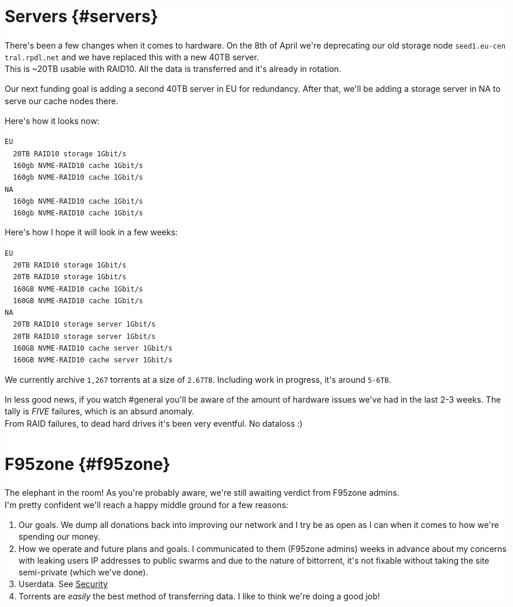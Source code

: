 # Servers {#servers}

There's been a few changes when it comes to hardware. On the 8th of April we're deprecating our old storage node `seed1.eu-central.rpdl.net` and we have replaced this with a new 40TB server.  
This is ~20TB usable with RAID10. All the data is transferred and it's already in rotation.  

Our next funding goal is adding a second 40TB server in EU for redundancy. After that, we'll be adding a storage server in NA to serve our cache nodes there.

Here's how it looks now:

```
EU
  20TB RAID10 storage 1Gbit/s 
  160gb NVME-RAID10 cache 1Gbit/s 
  160gb NVME-RAID10 cache 1Gbit/s 
NA
  160gb NVME-RAID10 cache 1Gbit/s
  160gb NVME-RAID10 cache 1Gbit/s
```

Here's how I hope it will look in a few weeks:

```
EU
  20TB RAID10 storage 1Gbit/s
  20TB RAID10 storage 1Gbit/s
  160GB NVME-RAID10 cache 1Gbit/s 
  160GB NVME-RAID10 cache 1Gbit/s 
NA
  20TB RAID10 storage server 1Gbit/s
  20TB RAID10 storage server 1Gbit/s
  160GB NVME-RAID10 cache server 1Gbit/s
  160GB NVME-RAID10 cache server 1Gbit/s
```

We currently archive `1,267` torrents at a size of `2.67TB`. Including work in progress, it's around `5-6TB`.  

In less good news, if you watch #general you'll be aware of the amount of hardware issues we've had in the last 2-3 weeks. The tally is _FIVE_ failures, which is an absurd anomaly.  
From RAID failures, to dead hard drives it's been very eventful. No dataloss :)

# F95zone {#f95zone}

The elephant in the room! As you're probably aware, we're still awaiting verdict from F95zone admins.  
I'm pretty confident we'll reach a happy middle ground for a few reasons:
1. Our goals. We dump all donations back into improving our network and I try be as open as I can when it comes to how we're spending our money.
2. How we operate and future plans and goals. I communicated to them (F95zone admins) weeks in advance about my concerns with leaking users IP addresses to public swarms and due to the nature of bittorrent, it's not fixable without taking the site semi-private (which we've done).
3. Userdata. See [Security](#security)
4. Torrents are _easily_ the best method of transferring data. I like to think we're doing a good job!
